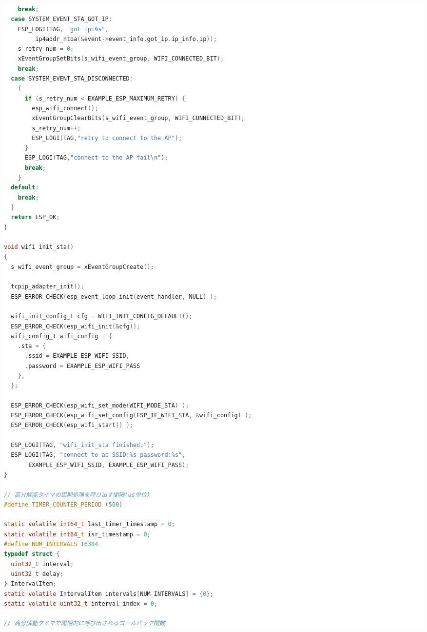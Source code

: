 ```c
    break;
  case SYSTEM_EVENT_STA_GOT_IP:
    ESP_LOGI(TAG, "got ip:%s",
         ip4addr_ntoa(&event->event_info.got_ip.ip_info.ip));
    s_retry_num = 0;
    xEventGroupSetBits(s_wifi_event_group, WIFI_CONNECTED_BIT);
    break;
  case SYSTEM_EVENT_STA_DISCONNECTED:
    {
      if (s_retry_num < EXAMPLE_ESP_MAXIMUM_RETRY) {
        esp_wifi_connect();
        xEventGroupClearBits(s_wifi_event_group, WIFI_CONNECTED_BIT);
        s_retry_num++;
        ESP_LOGI(TAG,"retry to connect to the AP");
      }
      ESP_LOGI(TAG,"connect to the AP fail\n");
      break;
    }
  default:
    break;
  }
  return ESP_OK;
}

void wifi_init_sta()
{
  s_wifi_event_group = xEventGroupCreate();

  tcpip_adapter_init();
  ESP_ERROR_CHECK(esp_event_loop_init(event_handler, NULL) );

  wifi_init_config_t cfg = WIFI_INIT_CONFIG_DEFAULT();
  ESP_ERROR_CHECK(esp_wifi_init(&cfg));
  wifi_config_t wifi_config = {
    .sta = {
      .ssid = EXAMPLE_ESP_WIFI_SSID,
      .password = EXAMPLE_ESP_WIFI_PASS
    },
  };

  ESP_ERROR_CHECK(esp_wifi_set_mode(WIFI_MODE_STA) );
  ESP_ERROR_CHECK(esp_wifi_set_config(ESP_IF_WIFI_STA, &wifi_config) );
  ESP_ERROR_CHECK(esp_wifi_start() );

  ESP_LOGI(TAG, "wifi_init_sta finished.");
  ESP_LOGI(TAG, "connect to ap SSID:%s password:%s",
       EXAMPLE_ESP_WIFI_SSID, EXAMPLE_ESP_WIFI_PASS);
}

// 高分解能タイマの周期処理を呼び出す間隔(us単位)
#define TIMER_COUNTER_PERIOD (500)

static volatile int64_t last_timer_timestamp = 0;
static volatile int64_t isr_timestamp = 0;
#define NUM_INTERVALS 16384
typedef struct {
  uint32_t interval;
  uint32_t delay;
} IntervalItem;
static volatile IntervalItem intervals[NUM_INTERVALS] = {0};
static volatile uint32_t interval_index = 0;

// 高分解能タイマで周期的に呼び出されるコールバック関数
```